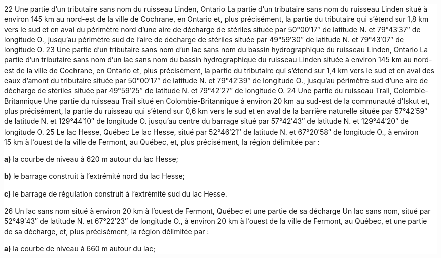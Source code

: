 <tr>
<td>22</td>
<td>Une partie d’un tributaire sans nom du ruisseau Linden, Ontario</td>
<td>La partie d’un tributaire sans nom du ruisseau Linden situé à environ 145 km au nord-est de la ville de Cochrane, en Ontario et, plus précisément, la partie du tributaire qui s’étend sur 1,8 km vers le sud et en aval du périmètre nord d’une aire de décharge de stériles située par 50°00′17′′ de latitude N. et 79°43′37′′ de longitude O., jusqu’au périmètre sud de l’aire de décharge de stériles située par 49°59′30′′ de latitude N. et 79°43′07′′ de longitude O.</td>
</tr>
<tr>
<td>23</td>
<td>Une partie d’un tributaire sans nom d’un lac sans nom du bassin hydrographique du ruisseau Linden, Ontario</td>
<td>La partie d’un tributaire sans nom d’un lac sans nom du bassin hydrographique du ruisseau Linden située à environ 145 km au nord-est de la ville de Cochrane, en Ontario et, plus précisément, la partie du tributaire qui s’étend sur 1,4 km vers le sud et en aval des eaux d’amont du tributaire située par 50°00′17′′ de latitude N. et 79°42′39′′ de longitude O., jusqu’au périmètre sud d’une aire de décharge de stériles située par 49°59′25′′ de latitude N. et 79°42′27′′ de longitude O.</td>
</tr>
<tr>
<td>24</td>
<td>Une partie du ruisseau Trail, Colombie-Britannique</td>
<td>Une partie du ruisseau Trail situé en Colombie-Britannique à environ 20 km au sud-est de la communauté d’Iskut et, plus précisément, la partie du ruisseau qui s’étend sur 0,6 km vers le sud et en aval de la barrière naturelle située par 57°42′59″ de latitude N. et 129°44′10″ de longitude O. jusqu’au centre du barrage situé par 57°42′43″ de latitude N. et 129°44′20″ de longitude O.</td>
</tr>
<tr>
<td>25</td>
<td>Le lac Hesse, Québec</td>
<td>Le lac Hesse, situé par 52°46′21″ de latitude N. et 67°20′58″ de longitude O., à environ 15 km à l’ouest de la ville de Fermont, au Québec, et, plus précisément, la région délimitée par :

**a)** la courbe de niveau à 620 m autour du lac Hesse;



**b)** le barrage construit à l’extrémité nord du lac Hesse;



**c)** le barrage de régulation construit à l’extrémité sud du lac Hesse.



</td>
</tr>
<tr>
<td>26</td>
<td>Un lac sans nom situé à environ 20 km à l’ouest de Fermont, Québec et une partie de sa décharge</td>
<td>Un lac sans nom, situé par 52°49′43″ de latitude N. et 67°22′23″ de longitude O., à environ 20 km à l’ouest de la ville de Fermont, au Québec, et une partie de sa décharge, et, plus précisément, la région délimitée par :

**a)** la courbe de niveau à 660 m autour du lac;
